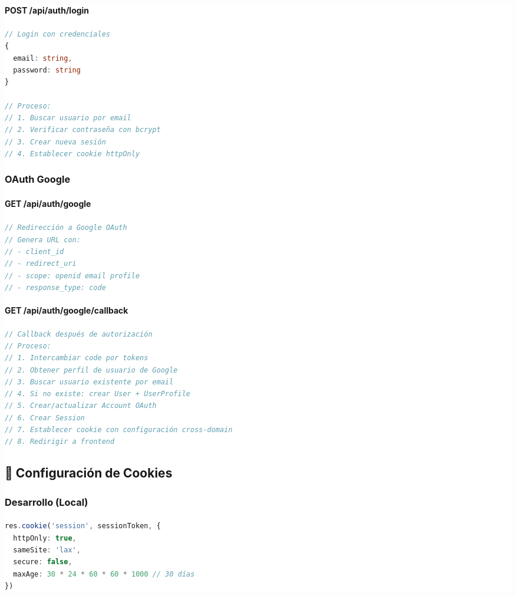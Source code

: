 #### POST /api/auth/login
```typescript
// Login con credenciales
{
  email: string,
  password: string
}

// Proceso:
// 1. Buscar usuario por email
// 2. Verificar contraseña con bcrypt
// 3. Crear nueva sesión
// 4. Establecer cookie httpOnly
```

### OAuth Google

#### GET /api/auth/google
```typescript
// Redirección a Google OAuth
// Genera URL con:
// - client_id
// - redirect_uri
// - scope: openid email profile
// - response_type: code
```

#### GET /api/auth/google/callback
```typescript
// Callback después de autorización
// Proceso:
// 1. Intercambiar code por tokens
// 2. Obtener perfil de usuario de Google
// 3. Buscar usuario existente por email
// 4. Si no existe: crear User + UserProfile
// 5. Crear/actualizar Account OAuth
// 6. Crear Session
// 7. Establecer cookie con configuración cross-domain
// 8. Redirigir a frontend
```

## 🍪 Configuración de Cookies

### Desarrollo (Local)
```typescript
res.cookie('session', sessionToken, {
  httpOnly: true,
  sameSite: 'lax',
  secure: false,
  maxAge: 30 * 24 * 60 * 60 * 1000 // 30 días
})
```
